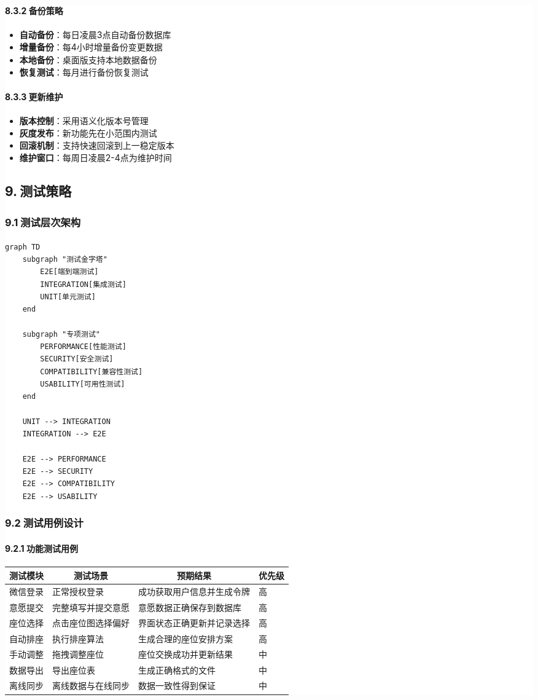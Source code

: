 #### 8.3.2 备份策略
- **自动备份**：每日凌晨3点自动备份数据库
- **增量备份**：每4小时增量备份变更数据
- **本地备份**：桌面版支持本地数据备份
- **恢复测试**：每月进行备份恢复测试

#### 8.3.3 更新维护
- **版本控制**：采用语义化版本号管理
- **灰度发布**：新功能先在小范围内测试
- **回滚机制**：支持快速回滚到上一稳定版本
- **维护窗口**：每周日凌晨2-4点为维护时间

## 9. 测试策略

### 9.1 测试层次架构

```mermaid
graph TD
    subgraph "测试金字塔"
        E2E[端到端测试]
        INTEGRATION[集成测试]
        UNIT[单元测试]
    end
    
    subgraph "专项测试"
        PERFORMANCE[性能测试]
        SECURITY[安全测试]
        COMPATIBILITY[兼容性测试]
        USABILITY[可用性测试]
    end
    
    UNIT --> INTEGRATION
    INTEGRATION --> E2E
    
    E2E --> PERFORMANCE
    E2E --> SECURITY
    E2E --> COMPATIBILITY
    E2E --> USABILITY
```

### 9.2 测试用例设计

#### 9.2.1 功能测试用例

| 测试模块 | 测试场景 | 预期结果 | 优先级 |
|---------|----------|----------|--------|
| 微信登录 | 正常授权登录 | 成功获取用户信息并生成令牌 | 高 |
| 意愿提交 | 完整填写并提交意愿 | 意愿数据正确保存到数据库 | 高 |
| 座位选择 | 点击座位图选择偏好 | 界面状态正确更新并记录选择 | 高 |
| 自动排座 | 执行排座算法 | 生成合理的座位安排方案 | 高 |
| 手动调整 | 拖拽调整座位 | 座位交换成功并更新结果 | 中 |
| 数据导出 | 导出座位表 | 生成正确格式的文件 | 中 |
| 离线同步 | 离线数据与在线同步 | 数据一致性得到保证 | 中 |
